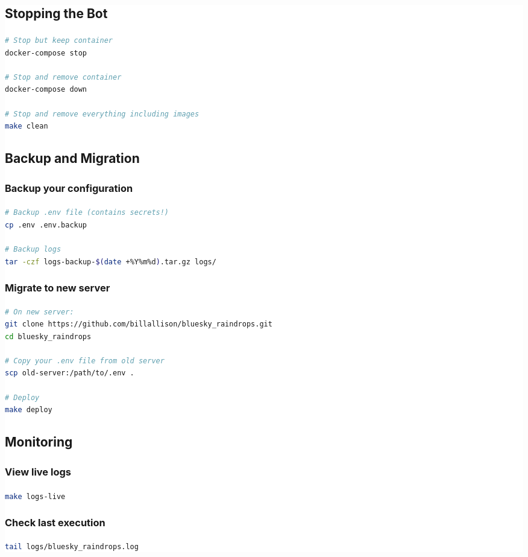 ## Stopping the Bot

```bash
# Stop but keep container
docker-compose stop

# Stop and remove container
docker-compose down

# Stop and remove everything including images
make clean
```

## Backup and Migration

### Backup your configuration

```bash
# Backup .env file (contains secrets!)
cp .env .env.backup

# Backup logs
tar -czf logs-backup-$(date +%Y%m%d).tar.gz logs/
```

### Migrate to new server

```bash
# On new server:
git clone https://github.com/billallison/bluesky_raindrops.git
cd bluesky_raindrops

# Copy your .env file from old server
scp old-server:/path/to/.env .

# Deploy
make deploy
```

## Monitoring

### View live logs
```bash
make logs-live
```

### Check last execution
```bash
tail logs/bluesky_raindrops.log
```
